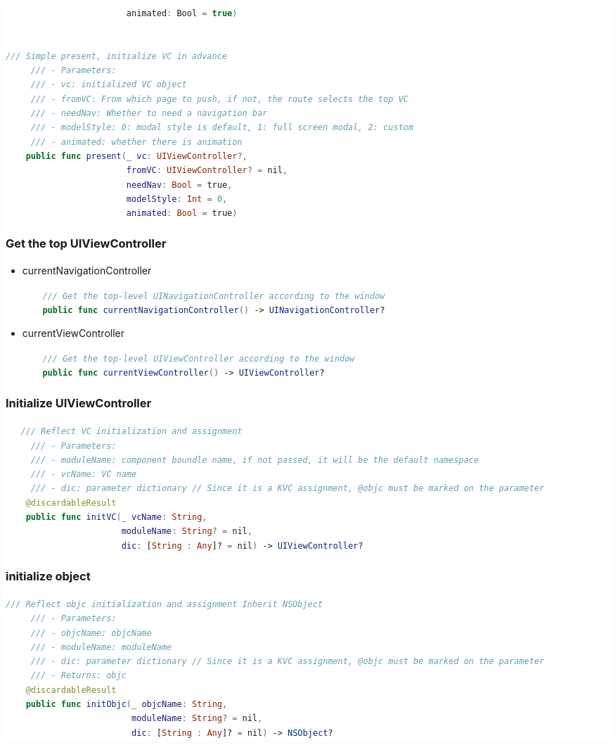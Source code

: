 ```swift
                        animated: Bool = true) 


/// Simple present, initialize VC in advance
     /// - Parameters:
     /// - vc: initialized VC object
     /// - fromVC: From which page to push, if not, the route selects the top VC
     /// - needNav: Whether to need a navigation bar
     /// - modelStyle: 0: modal style is default, 1: full screen modal, 2: custom
     /// - animated: whether there is animation
    public func present(_ vc: UIViewController?,
                        fromVC: UIViewController? = nil,
                        needNav: Bool = true,
                        modelStyle: Int = 0,
                        animated: Bool = true) 
```

### Get the top UIViewController
* currentNavigationController

  ```swift
      /// Get the top-level UINavigationController according to the window
      public func currentNavigationController() -> UINavigationController?
  ```

* currentViewController

  ```swift
      /// Get the top-level UIViewController according to the window
      public func currentViewController() -> UIViewController?
  ```

### Initialize UIViewController
```swift
   /// Reflect VC initialization and assignment
     /// - Parameters:
     /// - moduleName: component boundle name, if not passed, it will be the default namespace
     /// - vcName: VC name
     /// - dic: parameter dictionary // Since it is a KVC assignment, @objc must be marked on the parameter
    @discardableResult
    public func initVC(_ vcName: String,
                       moduleName: String? = nil,
                       dic: [String : Any]? = nil) -> UIViewController?
```

### initialize object

```swift
/// Reflect objc initialization and assignment Inherit NSObject
     /// - Parameters:
     /// - objcName: objcName
     /// - moduleName: moduleName
     /// - dic: parameter dictionary // Since it is a KVC assignment, @objc must be marked on the parameter
     /// - Returns: objc
    @discardableResult
    public func initObjc(_ objcName: String,
                         moduleName: String? = nil,
                         dic: [String : Any]? = nil) -> NSObject?
```

